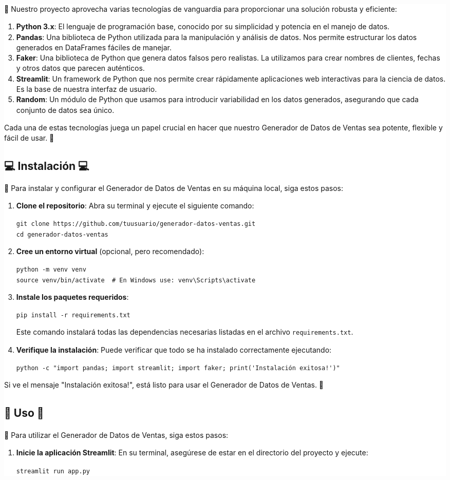 🔧 Nuestro proyecto aprovecha varias tecnologías de vanguardia para proporcionar una solución robusta y eficiente:

1. **Python 3.x**: El lenguaje de programación base, conocido por su simplicidad y potencia en el manejo de datos.
2. **Pandas**: Una biblioteca de Python utilizada para la manipulación y análisis de datos. Nos permite estructurar los datos generados en DataFrames fáciles de manejar.
3. **Faker**: Una biblioteca de Python que genera datos falsos pero realistas. La utilizamos para crear nombres de clientes, fechas y otros datos que parecen auténticos.
4. **Streamlit**: Un framework de Python que nos permite crear rápidamente aplicaciones web interactivas para la ciencia de datos. Es la base de nuestra interfaz de usuario.
5. **Random**: Un módulo de Python que usamos para introducir variabilidad en los datos generados, asegurando que cada conjunto de datos sea único.

Cada una de estas tecnologías juega un papel crucial en hacer que nuestro Generador de Datos de Ventas sea potente, flexible y fácil de usar. 🔧

## 💻 Instalación 💻

🔽 Para instalar y configurar el Generador de Datos de Ventas en su máquina local, siga estos pasos:

1. **Clone el repositorio**:
   Abra su terminal y ejecute el siguiente comando:
   ```
   git clone https://github.com/tuusuario/generador-datos-ventas.git
   cd generador-datos-ventas
   ```

2. **Cree un entorno virtual** (opcional, pero recomendado):
   ```
   python -m venv venv
   source venv/bin/activate  # En Windows use: venv\Scripts\activate
   ```

3. **Instale los paquetes requeridos**:
   ```
   pip install -r requirements.txt
   ```

   Este comando instalará todas las dependencias necesarias listadas en el archivo `requirements.txt`.

4. **Verifique la instalación**:
   Puede verificar que todo se ha instalado correctamente ejecutando:
   ```
   python -c "import pandas; import streamlit; import faker; print('Instalación exitosa!')"
   ```

Si ve el mensaje "Instalación exitosa!", está listo para usar el Generador de Datos de Ventas. 🔽

## 🚀 Uso 🚀

📱 Para utilizar el Generador de Datos de Ventas, siga estos pasos:

1. **Inicie la aplicación Streamlit**:
   En su terminal, asegúrese de estar en el directorio del proyecto y ejecute:
   ```
   streamlit run app.py
   ```
